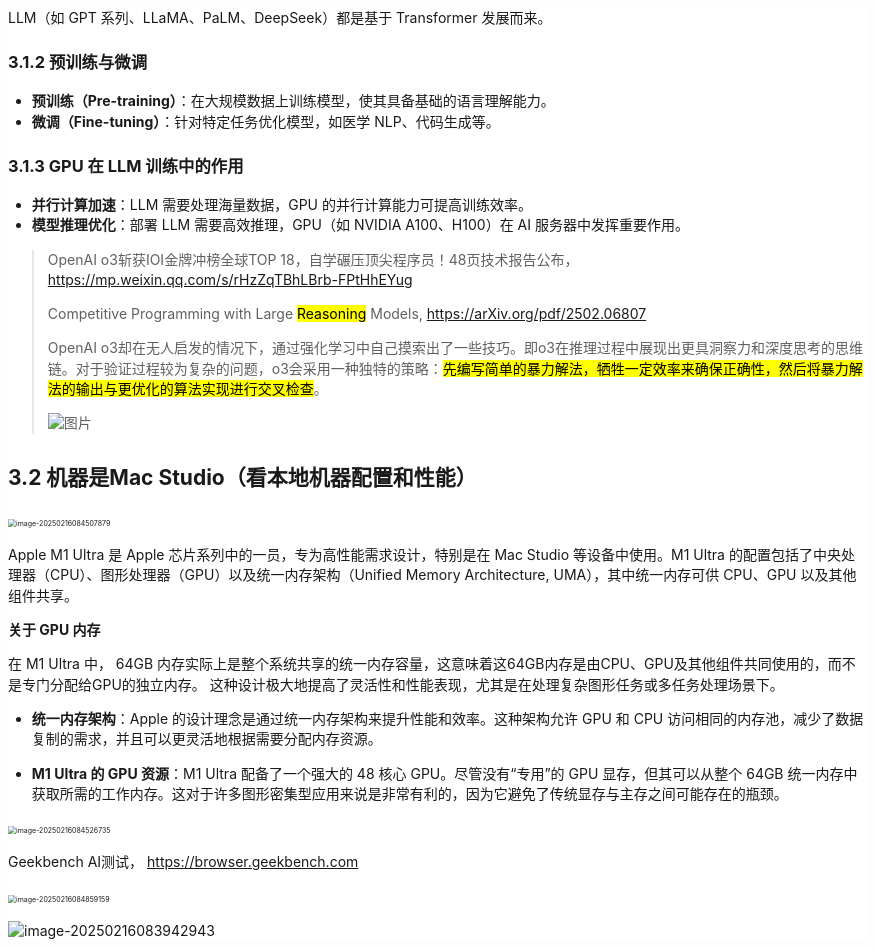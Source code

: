 LLM（如 GPT 系列、LLaMA、PaLM、DeepSeek）都是基于 Transformer 发展而来。

### 3.1.2 预训练与微调

- **预训练（Pre-training）**：在大规模数据上训练模型，使其具备基础的语言理解能力。
- **微调（Fine-tuning）**：针对特定任务优化模型，如医学 NLP、代码生成等。

### 3.1.3 GPU 在 LLM 训练中的作用

- **并行计算加速**：LLM 需要处理海量数据，GPU 的并行计算能力可提高训练效率。
- **模型推理优化**：部署 LLM 需要高效推理，GPU（如 NVIDIA A100、H100）在 AI 服务器中发挥重要作用。



> OpenAI o3斩获IOI金牌冲榜全球TOP 18，自学碾压顶尖程序员！48页技术报告公布，https://mp.weixin.qq.com/s/rHzZqTBhLBrb-FPtHhEYug
>
> Competitive Programming with Large <mark>Reasoning</mark> Models, https://arXiv.org/pdf/2502.06807
>
> OpenAI o3却在无人启发的情况下，通过强化学习中自己摸索出了一些技巧。即o3在推理过程中展现出更具洞察力和深度思考的思维链。对于验证过程较为复杂的问题，o3会采用一种独特的策略：<mark>先编写简单的暴力解法，牺牲一定效率来确保正确性，然后将暴力解法的输出与更优化的算法实现进行交叉检查</mark>。
>
> ![图片](https://raw.githubusercontent.com/GMyhf/img/main/img/640)





## 3.2 机器是Mac Studio（看本地机器配置和性能）



<img src="https://raw.githubusercontent.com/GMyhf/img/main/img/202502160845440.png" alt="image-20250216084507879" style="zoom:50%;" />

Apple M1 Ultra 是 Apple 芯片系列中的一员，专为高性能需求设计，特别是在 Mac Studio 等设备中使用。M1 Ultra 的配置包括了中央处理器（CPU）、图形处理器（GPU）以及统一内存架构（Unified Memory Architecture, UMA），其中统一内存可供 CPU、GPU 以及其他组件共享。

**关于 GPU 内存**

在 M1 Ultra 中， 64GB 内存实际上是整个系统共享的统一内存容量，这意味着这64GB内存是由CPU、GPU及其他组件共同使用的，而不是专门分配给GPU的独立内存。 这种设计极大地提高了灵活性和性能表现，尤其是在处理复杂图形任务或多任务处理场景下。 

- **统一内存架构**：Apple 的设计理念是通过统一内存架构来提升性能和效率。这种架构允许 GPU 和 CPU 访问相同的内存池，减少了数据复制的需求，并且可以更灵活地根据需要分配内存资源。

- **M1 Ultra 的 GPU 资源**：M1 Ultra 配备了一个强大的 48 核心 GPU。尽管没有“专用”的 GPU 显存，但其可以从整个 64GB 统一内存中获取所需的工作内存。这对于许多图形密集型应用来说是非常有利的，因为它避免了传统显存与主存之间可能存在的瓶颈。

<img src="https://raw.githubusercontent.com/GMyhf/img/main/img/202502160845741.png" alt="image-20250216084526735" style="zoom:50%;" />



Geekbench AI测试， https://browser.geekbench.com

<img src="https://raw.githubusercontent.com/GMyhf/img/main/img/202502160849147.png" alt="image-20250216084859159" style="zoom:50%;" />





![image-20250216083942943](https://raw.githubusercontent.com/GMyhf/img/main/img/202502160839008.png)
